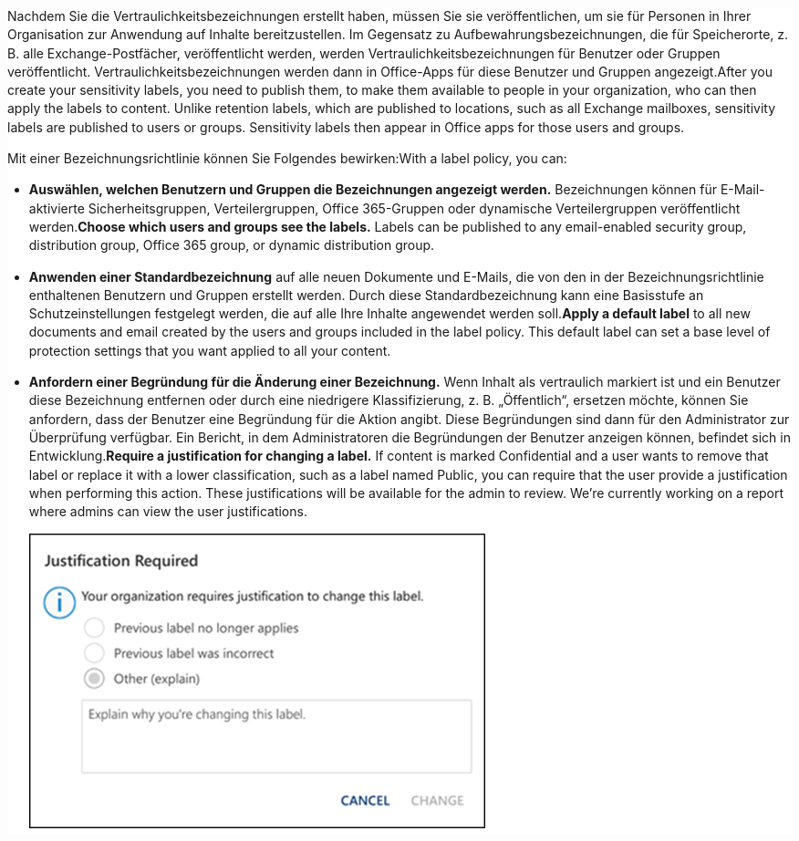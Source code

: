 <span data-ttu-id="d6d3c-p125">Nachdem Sie die Vertraulichkeitsbezeichnungen erstellt haben, müssen Sie sie veröffentlichen, um sie für Personen in Ihrer Organisation zur Anwendung auf Inhalte bereitzustellen. Im Gegensatz zu Aufbewahrungsbezeichnungen, die für Speicherorte, z. B. alle Exchange-Postfächer, veröffentlicht werden, werden Vertraulichkeitsbezeichnungen für Benutzer oder Gruppen veröffentlicht. Vertraulichkeitsbezeichnungen werden dann in Office-Apps für diese Benutzer und Gruppen angezeigt.</span><span class="sxs-lookup"><span data-stu-id="d6d3c-p125">After you create your sensitivity labels, you need to publish them, to make them available to people in your organization, who can then apply the labels to content. Unlike retention labels, which are published to locations, such as all Exchange mailboxes, sensitivity labels are published to users or groups. Sensitivity labels then appear in Office apps for those users and groups.</span></span>

<span data-ttu-id="d6d3c-195">Mit einer Bezeichnungsrichtlinie können Sie Folgendes bewirken:</span><span class="sxs-lookup"><span data-stu-id="d6d3c-195">With a label policy, you can:</span></span>

- <span data-ttu-id="d6d3c-p126">**Auswählen, welchen Benutzern und Gruppen die Bezeichnungen angezeigt werden.** Bezeichnungen können für E-Mail-aktivierte Sicherheitsgruppen, Verteilergruppen, Office 365-Gruppen oder dynamische Verteilergruppen veröffentlicht werden.</span><span class="sxs-lookup"><span data-stu-id="d6d3c-p126">**Choose which users and groups see the labels.** Labels can be published to any email-enabled security group, distribution group, Office 365 group, or dynamic distribution group.</span></span>

- <span data-ttu-id="d6d3c-p127">**Anwenden einer Standardbezeichnung** auf alle neuen Dokumente und E-Mails, die von den in der Bezeichnungsrichtlinie enthaltenen Benutzern und Gruppen erstellt werden. Durch diese Standardbezeichnung kann eine Basisstufe an Schutzeinstellungen festgelegt werden, die auf alle Ihre Inhalte angewendet werden soll.</span><span class="sxs-lookup"><span data-stu-id="d6d3c-p127">**Apply a default label** to all new documents and email created by the users and groups included in the label policy. This default label can set a base level of protection settings that you want applied to all your content.</span></span>

- <span data-ttu-id="d6d3c-p128">**Anfordern einer Begründung für die Änderung einer Bezeichnung.** Wenn Inhalt als vertraulich markiert ist und ein Benutzer diese Bezeichnung entfernen oder durch eine niedrigere Klassifizierung, z. B. „Öffentlich“, ersetzen möchte, können Sie anfordern, dass der Benutzer eine Begründung für die Aktion angibt. Diese Begründungen sind dann für den Administrator zur Überprüfung verfügbar. Ein Bericht, in dem Administratoren die Begründungen der Benutzer anzeigen können, befindet sich in Entwicklung.</span><span class="sxs-lookup"><span data-stu-id="d6d3c-p128">**Require a justification for changing a label.** If content is marked Confidential and a user wants to remove that label or replace it with a lower classification, such as a label named Public, you can require that the user provide a justification when performing this action. These justifications will be available for the admin to review. We’re currently working on a report where admins can view the user justifications.</span></span>

    ![Eingabeaufforderung, in der Benutzer eine Begründung eingeben](media/Sensitivity_label_justification_required.png)

